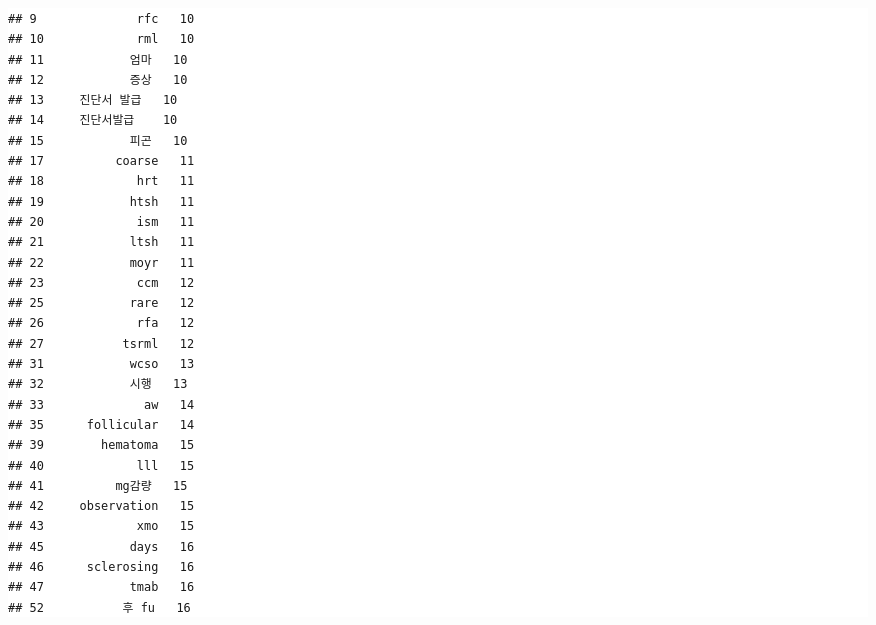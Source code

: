     ## 9              rfc   10
    ## 10             rml   10
    ## 11            엄마   10
    ## 12            증상   10
    ## 13     진단서 발급   10
    ## 14     진단서발급    10
    ## 15            피곤   10
    ## 17          coarse   11
    ## 18             hrt   11
    ## 19            htsh   11
    ## 20             ism   11
    ## 21            ltsh   11
    ## 22            moyr   11
    ## 23             ccm   12
    ## 25            rare   12
    ## 26             rfa   12
    ## 27           tsrml   12
    ## 31            wcso   13
    ## 32            시행   13
    ## 33              aw   14
    ## 35      follicular   14
    ## 39        hematoma   15
    ## 40             lll   15
    ## 41          mg감량   15
    ## 42     observation   15
    ## 43             xmo   15
    ## 45            days   16
    ## 46      sclerosing   16
    ## 47            tmab   16
    ## 52           후 fu   16